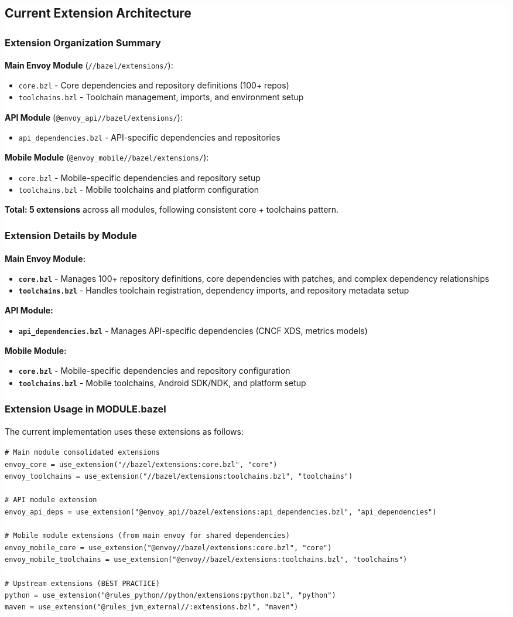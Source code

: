 ## Current Extension Architecture

### Extension Organization Summary

**Main Envoy Module** (`//bazel/extensions/`):
- `core.bzl` - Core dependencies and repository definitions (100+ repos)
- `toolchains.bzl` - Toolchain management, imports, and environment setup

**API Module** (`@envoy_api//bazel/extensions/`):
- `api_dependencies.bzl` - API-specific dependencies and repositories

**Mobile Module** (`@envoy_mobile//bazel/extensions/`):
- `core.bzl` - Mobile-specific dependencies and repository setup
- `toolchains.bzl` - Mobile toolchains and platform configuration

**Total: 5 extensions** across all modules, following consistent core + toolchains pattern.

### Extension Details by Module

**Main Envoy Module:**
- **`core.bzl`** - Manages 100+ repository definitions, core dependencies with patches, and complex dependency relationships
- **`toolchains.bzl`** - Handles toolchain registration, dependency imports, and repository metadata setup

**API Module:**
- **`api_dependencies.bzl`** - Manages API-specific dependencies (CNCF XDS, metrics models)

**Mobile Module:**
- **`core.bzl`** - Mobile-specific dependencies and repository configuration
- **`toolchains.bzl`** - Mobile toolchains, Android SDK/NDK, and platform setup

### Extension Usage in MODULE.bazel

The current implementation uses these extensions as follows:

```starlark
# Main module consolidated extensions  
envoy_core = use_extension("//bazel/extensions:core.bzl", "core")
envoy_toolchains = use_extension("//bazel/extensions:toolchains.bzl", "toolchains")

# API module extension
envoy_api_deps = use_extension("@envoy_api//bazel/extensions:api_dependencies.bzl", "api_dependencies")

# Mobile module extensions (from main envoy for shared dependencies)
envoy_mobile_core = use_extension("@envoy//bazel/extensions:core.bzl", "core")
envoy_mobile_toolchains = use_extension("@envoy//bazel/extensions:toolchains.bzl", "toolchains")

# Upstream extensions (BEST PRACTICE)
python = use_extension("@rules_python//python/extensions:python.bzl", "python")
maven = use_extension("@rules_jvm_external//:extensions.bzl", "maven")
```
